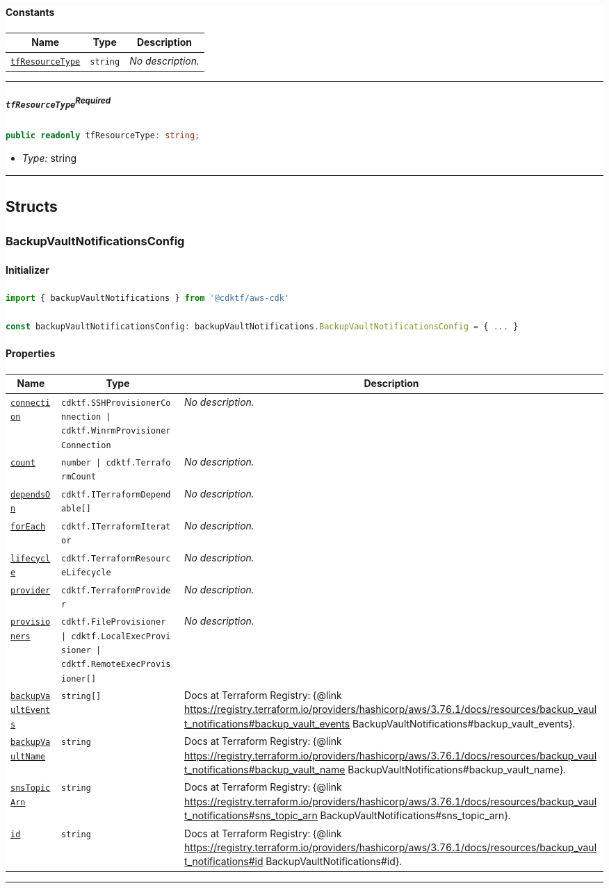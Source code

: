 #### Constants <a name="Constants" id="Constants"></a>

| **Name** | **Type** | **Description** |
| --- | --- | --- |
| <code><a href="#@cdktf/aws-cdk.backupVaultNotifications.BackupVaultNotifications.property.tfResourceType">tfResourceType</a></code> | <code>string</code> | *No description.* |

---

##### `tfResourceType`<sup>Required</sup> <a name="tfResourceType" id="@cdktf/aws-cdk.backupVaultNotifications.BackupVaultNotifications.property.tfResourceType"></a>

```typescript
public readonly tfResourceType: string;
```

- *Type:* string

---

## Structs <a name="Structs" id="Structs"></a>

### BackupVaultNotificationsConfig <a name="BackupVaultNotificationsConfig" id="@cdktf/aws-cdk.backupVaultNotifications.BackupVaultNotificationsConfig"></a>

#### Initializer <a name="Initializer" id="@cdktf/aws-cdk.backupVaultNotifications.BackupVaultNotificationsConfig.Initializer"></a>

```typescript
import { backupVaultNotifications } from '@cdktf/aws-cdk'

const backupVaultNotificationsConfig: backupVaultNotifications.BackupVaultNotificationsConfig = { ... }
```

#### Properties <a name="Properties" id="Properties"></a>

| **Name** | **Type** | **Description** |
| --- | --- | --- |
| <code><a href="#@cdktf/aws-cdk.backupVaultNotifications.BackupVaultNotificationsConfig.property.connection">connection</a></code> | <code>cdktf.SSHProvisionerConnection \| cdktf.WinrmProvisionerConnection</code> | *No description.* |
| <code><a href="#@cdktf/aws-cdk.backupVaultNotifications.BackupVaultNotificationsConfig.property.count">count</a></code> | <code>number \| cdktf.TerraformCount</code> | *No description.* |
| <code><a href="#@cdktf/aws-cdk.backupVaultNotifications.BackupVaultNotificationsConfig.property.dependsOn">dependsOn</a></code> | <code>cdktf.ITerraformDependable[]</code> | *No description.* |
| <code><a href="#@cdktf/aws-cdk.backupVaultNotifications.BackupVaultNotificationsConfig.property.forEach">forEach</a></code> | <code>cdktf.ITerraformIterator</code> | *No description.* |
| <code><a href="#@cdktf/aws-cdk.backupVaultNotifications.BackupVaultNotificationsConfig.property.lifecycle">lifecycle</a></code> | <code>cdktf.TerraformResourceLifecycle</code> | *No description.* |
| <code><a href="#@cdktf/aws-cdk.backupVaultNotifications.BackupVaultNotificationsConfig.property.provider">provider</a></code> | <code>cdktf.TerraformProvider</code> | *No description.* |
| <code><a href="#@cdktf/aws-cdk.backupVaultNotifications.BackupVaultNotificationsConfig.property.provisioners">provisioners</a></code> | <code>cdktf.FileProvisioner \| cdktf.LocalExecProvisioner \| cdktf.RemoteExecProvisioner[]</code> | *No description.* |
| <code><a href="#@cdktf/aws-cdk.backupVaultNotifications.BackupVaultNotificationsConfig.property.backupVaultEvents">backupVaultEvents</a></code> | <code>string[]</code> | Docs at Terraform Registry: {@link https://registry.terraform.io/providers/hashicorp/aws/3.76.1/docs/resources/backup_vault_notifications#backup_vault_events BackupVaultNotifications#backup_vault_events}. |
| <code><a href="#@cdktf/aws-cdk.backupVaultNotifications.BackupVaultNotificationsConfig.property.backupVaultName">backupVaultName</a></code> | <code>string</code> | Docs at Terraform Registry: {@link https://registry.terraform.io/providers/hashicorp/aws/3.76.1/docs/resources/backup_vault_notifications#backup_vault_name BackupVaultNotifications#backup_vault_name}. |
| <code><a href="#@cdktf/aws-cdk.backupVaultNotifications.BackupVaultNotificationsConfig.property.snsTopicArn">snsTopicArn</a></code> | <code>string</code> | Docs at Terraform Registry: {@link https://registry.terraform.io/providers/hashicorp/aws/3.76.1/docs/resources/backup_vault_notifications#sns_topic_arn BackupVaultNotifications#sns_topic_arn}. |
| <code><a href="#@cdktf/aws-cdk.backupVaultNotifications.BackupVaultNotificationsConfig.property.id">id</a></code> | <code>string</code> | Docs at Terraform Registry: {@link https://registry.terraform.io/providers/hashicorp/aws/3.76.1/docs/resources/backup_vault_notifications#id BackupVaultNotifications#id}. |

---